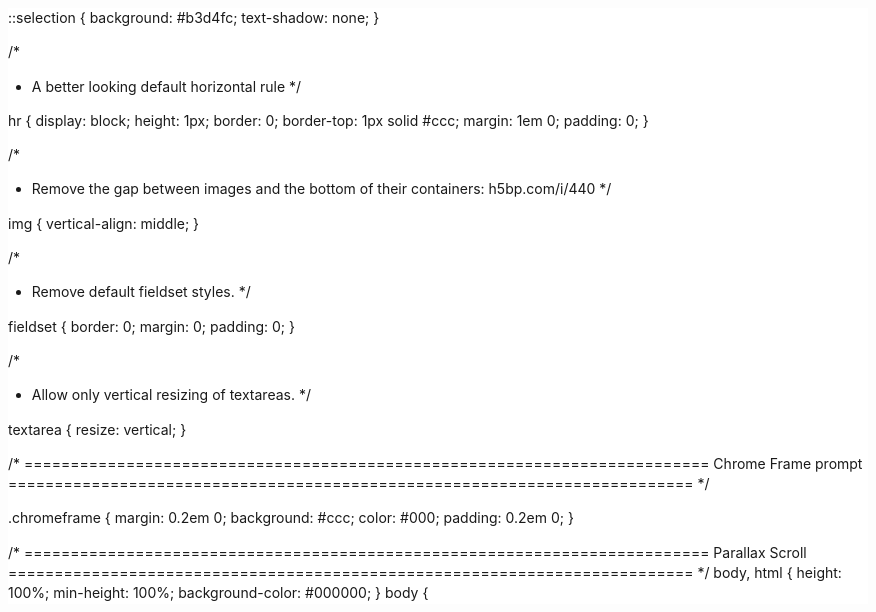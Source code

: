 ::selection {
    background: #b3d4fc;
    text-shadow: none;
}

/*
 * A better looking default horizontal rule
 */

hr {
    display: block;
    height: 1px;
    border: 0;
    border-top: 1px solid #ccc;
    margin: 1em 0;
    padding: 0;
}

/*
 * Remove the gap between images and the bottom of their containers: h5bp.com/i/440
 */

img {
    vertical-align: middle;
}

/*
 * Remove default fieldset styles.
 */

fieldset {
    border: 0;
    margin: 0;
    padding: 0;
}

/*
 * Allow only vertical resizing of textareas.
 */

textarea {
    resize: vertical;
}

/* ==========================================================================
   Chrome Frame prompt
   ========================================================================== */

.chromeframe {
    margin: 0.2em 0;
    background: #ccc;
    color: #000;
    padding: 0.2em 0;
}

/* ==========================================================================
   Parallax Scroll
   ========================================================================== */
body, html {
  height: 100%;
  min-height: 100%;
  background-color: #000000;
}
body {

